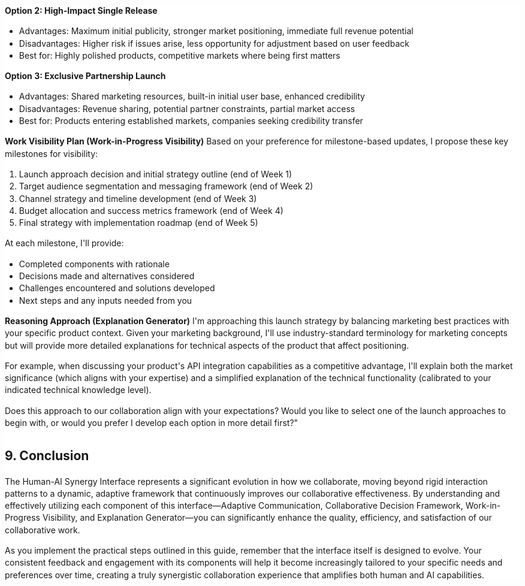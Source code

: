 **Option 2: High-Impact Single Release**
- Advantages: Maximum initial publicity, stronger market positioning, immediate full revenue potential
- Disadvantages: Higher risk if issues arise, less opportunity for adjustment based on user feedback
- Best for: Highly polished products, competitive markets where being first matters

**Option 3: Exclusive Partnership Launch**
- Advantages: Shared marketing resources, built-in initial user base, enhanced credibility
- Disadvantages: Revenue sharing, potential partner constraints, partial market access
- Best for: Products entering established markets, companies seeking credibility transfer

**Work Visibility Plan (Work-in-Progress Visibility)**
Based on your preference for milestone-based updates, I propose these key milestones for visibility:
1. Launch approach decision and initial strategy outline (end of Week 1)
2. Target audience segmentation and messaging framework (end of Week 2)
3. Channel strategy and timeline development (end of Week 3)
4. Budget allocation and success metrics framework (end of Week 4)
5. Final strategy with implementation roadmap (end of Week 5)

At each milestone, I'll provide:
- Completed components with rationale
- Decisions made and alternatives considered
- Challenges encountered and solutions developed
- Next steps and any inputs needed from you

**Reasoning Approach (Explanation Generator)**
I'm approaching this launch strategy by balancing marketing best practices with your specific product context. Given your marketing background, I'll use industry-standard terminology for marketing concepts but will provide more detailed explanations for technical aspects of the product that affect positioning.

For example, when discussing your product's API integration capabilities as a competitive advantage, I'll explain both the market significance (which aligns with your expertise) and a simplified explanation of the technical functionality (calibrated to your indicated technical knowledge level).

Does this approach to our collaboration align with your expectations? Would you like to select one of the launch approaches to begin with, or would you prefer I develop each option in more detail first?"

## 9. Conclusion

The Human-AI Synergy Interface represents a significant evolution in how we collaborate, moving beyond rigid interaction patterns to a dynamic, adaptive framework that continuously improves our collaborative effectiveness. By understanding and effectively utilizing each component of this interface—Adaptive Communication, Collaborative Decision Framework, Work-in-Progress Visibility, and Explanation Generator—you can significantly enhance the quality, efficiency, and satisfaction of our collaborative work.

As you implement the practical steps outlined in this guide, remember that the interface itself is designed to evolve. Your consistent feedback and engagement with its components will help it become increasingly tailored to your specific needs and preferences over time, creating a truly synergistic collaboration experience that amplifies both human and AI capabilities.